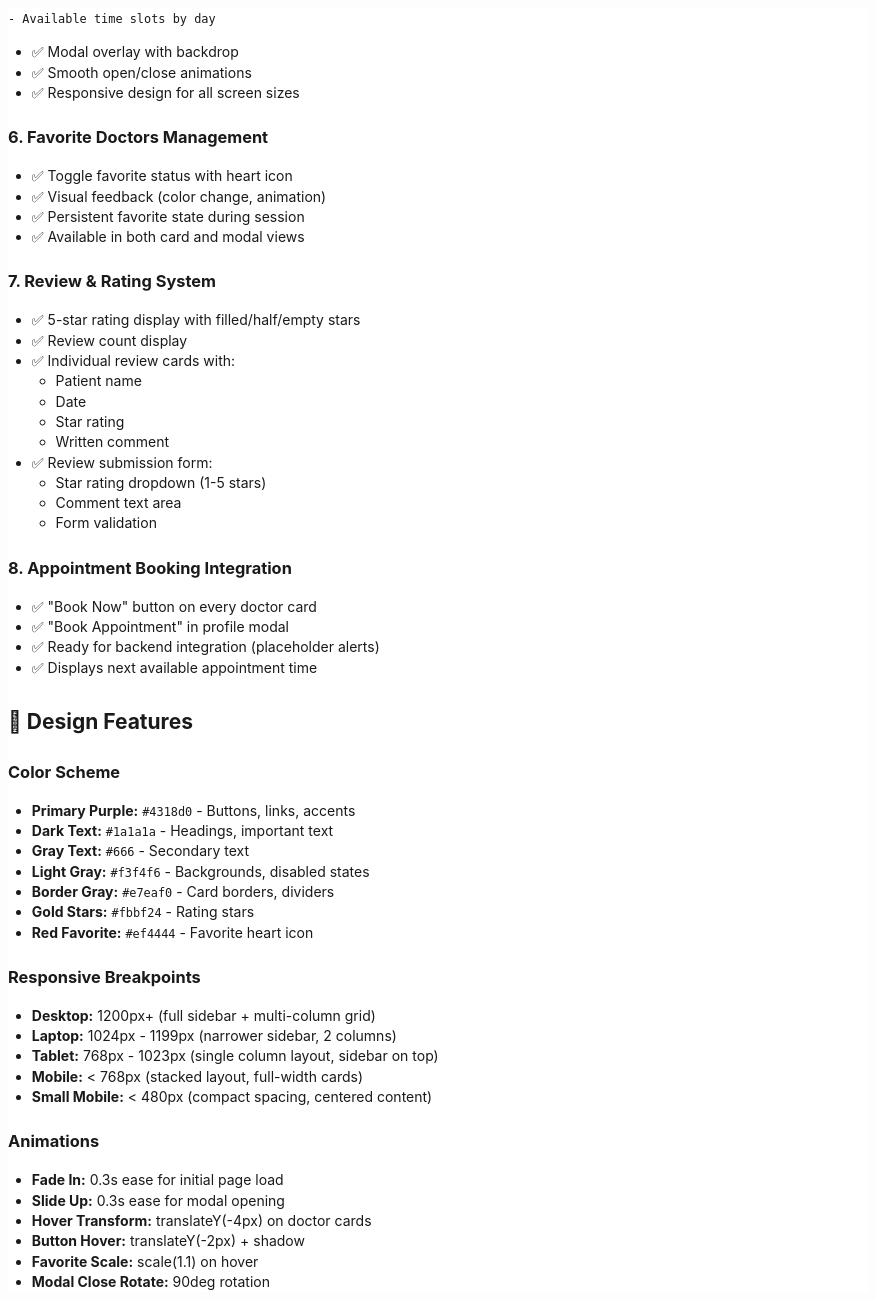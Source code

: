     - Available time slots by day
- ✅ Modal overlay with backdrop
- ✅ Smooth open/close animations
- ✅ Responsive design for all screen sizes

### 6. **Favorite Doctors Management**
- ✅ Toggle favorite status with heart icon
- ✅ Visual feedback (color change, animation)
- ✅ Persistent favorite state during session
- ✅ Available in both card and modal views

### 7. **Review & Rating System**
- ✅ 5-star rating display with filled/half/empty stars
- ✅ Review count display
- ✅ Individual review cards with:
  - Patient name
  - Date
  - Star rating
  - Written comment
- ✅ Review submission form:
  - Star rating dropdown (1-5 stars)
  - Comment text area
  - Form validation

### 8. **Appointment Booking Integration**
- ✅ "Book Now" button on every doctor card
- ✅ "Book Appointment" in profile modal
- ✅ Ready for backend integration (placeholder alerts)
- ✅ Displays next available appointment time

## 🎨 Design Features

### Color Scheme
- **Primary Purple:** `#4318d0` - Buttons, links, accents
- **Dark Text:** `#1a1a1a` - Headings, important text
- **Gray Text:** `#666` - Secondary text
- **Light Gray:** `#f3f4f6` - Backgrounds, disabled states
- **Border Gray:** `#e7eaf0` - Card borders, dividers
- **Gold Stars:** `#fbbf24` - Rating stars
- **Red Favorite:** `#ef4444` - Favorite heart icon

### Responsive Breakpoints
- **Desktop:** 1200px+ (full sidebar + multi-column grid)
- **Laptop:** 1024px - 1199px (narrower sidebar, 2 columns)
- **Tablet:** 768px - 1023px (single column layout, sidebar on top)
- **Mobile:** < 768px (stacked layout, full-width cards)
- **Small Mobile:** < 480px (compact spacing, centered content)

### Animations
- **Fade In:** 0.3s ease for initial page load
- **Slide Up:** 0.3s ease for modal opening
- **Hover Transform:** translateY(-4px) on doctor cards
- **Button Hover:** translateY(-2px) + shadow
- **Favorite Scale:** scale(1.1) on hover
- **Modal Close Rotate:** 90deg rotation
